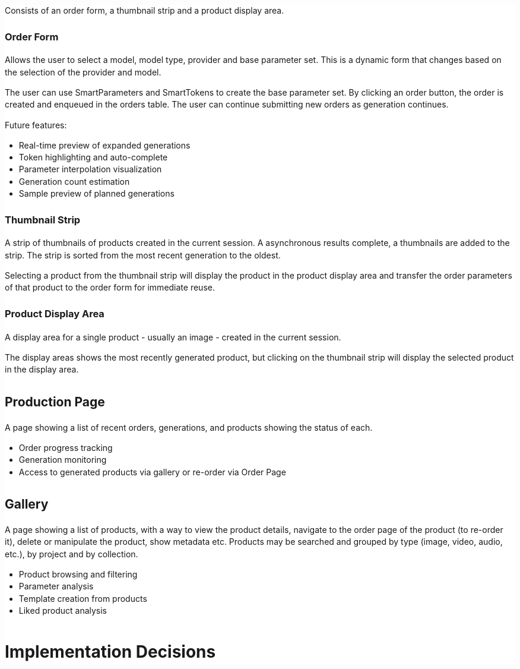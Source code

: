 Consists of an order form, a thumbnail strip and a product display area.

### Order Form 

Allows the user to select a model, model type, provider and base parameter set. This is a dynamic form that changes based on the selection of the provider and model.

The user can use SmartParameters and SmartTokens to create the base parameter set. By clicking an order button, the order is created and enqueued in the orders table. The user can continue submitting new orders as generation continues. 

Future features:
* Real-time preview of expanded generations
* Token highlighting and auto-complete
* Parameter interpolation visualization
* Generation count estimation
* Sample preview of planned generations

### Thumbnail Strip

A strip of thumbnails of products created in the current session. A asynchronous results complete, a thumbnails are added to the strip. The strip is sorted from the most recent generation to the oldest. 

Selecting a product from the thumbnail strip will display the product in the product display area and transfer the order parameters of that product to the order form for immediate reuse.

### Product Display Area

A display area for a single product - usually an image - created in the current session.

The display areas shows the most recently generated product, but clicking on the thumbnail strip will display the selected product in the display area.

## Production Page

A page showing a list of recent orders, generations, and products showing the status of each.

* Order progress tracking
* Generation monitoring
* Access to generated products via gallery or re-order via Order Page

## Gallery

A page showing a list of products, with a way to view the product details, navigate to the order page of the product (to re-order it), delete or manipulate the product, show metadata etc. Products may be searched and grouped by type (image, video, audio, etc.), by project and by collection.

* Product browsing and filtering
* Parameter analysis
* Template creation from products
* Liked product analysis

# Implementation Decisions

